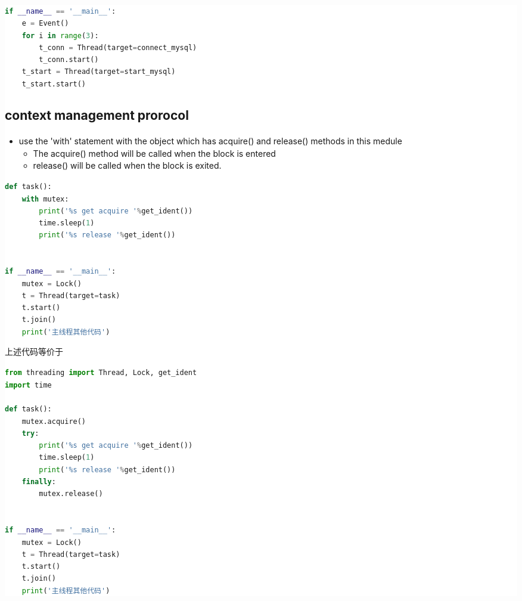 ```python
if __name__ == '__main__':
    e = Event()
    for i in range(3):
        t_conn = Thread(target=connect_mysql)
        t_conn.start()
    t_start = Thread(target=start_mysql)
    t_start.start()

```





## context management prorocol
- use the 'with' statement with the object which has  acquire() and release() methods in this medule 
	-  The acquire() method will be called when the block is entered
	-  release() will be called when the block is exited.
 

```python
def task():
    with mutex:
        print('%s get acquire '%get_ident())
        time.sleep(1)
        print('%s release '%get_ident())


if __name__ == '__main__':
    mutex = Lock()
    t = Thread(target=task)
    t.start()
    t.join()
    print('主线程其他代码')

```

上述代码等价于

```python
from threading import Thread, Lock, get_ident
import time

def task():
    mutex.acquire()
    try:
        print('%s get acquire '%get_ident())
        time.sleep(1)
        print('%s release '%get_ident())
    finally:
        mutex.release()


if __name__ == '__main__':
    mutex = Lock()
    t = Thread(target=task)
    t.start()
    t.join()
    print('主线程其他代码')

```
